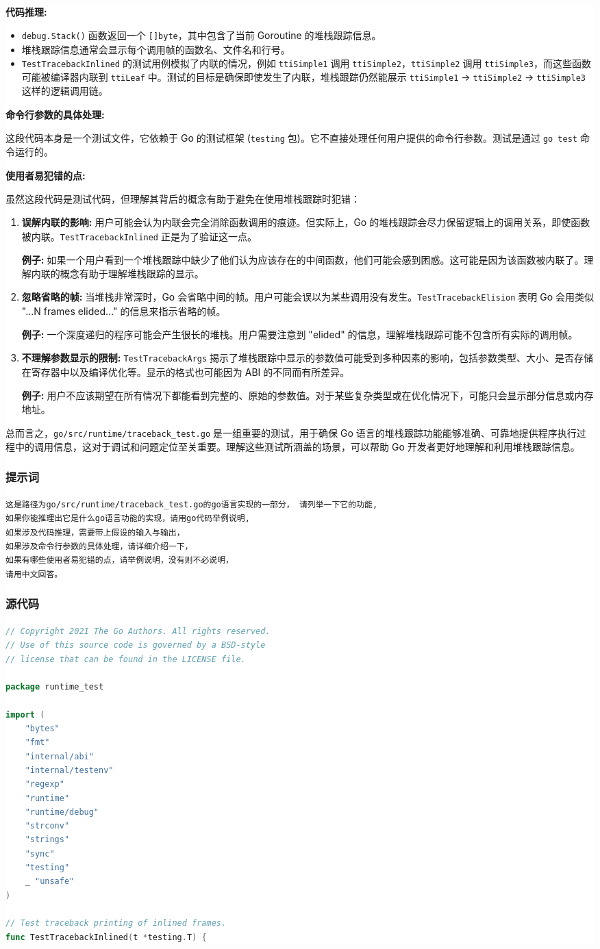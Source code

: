 **代码推理:**

* `debug.Stack()` 函数返回一个 `[]byte`，其中包含了当前 Goroutine 的堆栈跟踪信息。
* 堆栈跟踪信息通常会显示每个调用帧的函数名、文件名和行号。
* `TestTracebackInlined` 的测试用例模拟了内联的情况，例如 `ttiSimple1` 调用 `ttiSimple2`，`ttiSimple2` 调用 `ttiSimple3`，而这些函数可能被编译器内联到 `ttiLeaf` 中。测试的目标是确保即使发生了内联，堆栈跟踪仍然能展示 `ttiSimple1` -> `ttiSimple2` -> `ttiSimple3` 这样的逻辑调用链。

**命令行参数的具体处理:**

这段代码本身是一个测试文件，它依赖于 Go 的测试框架 (`testing` 包)。它不直接处理任何用户提供的命令行参数。测试是通过 `go test` 命令运行的。

**使用者易犯错的点:**

虽然这段代码是测试代码，但理解其背后的概念有助于避免在使用堆栈跟踪时犯错：

1. **误解内联的影响:** 用户可能会认为内联会完全消除函数调用的痕迹。但实际上，Go 的堆栈跟踪会尽力保留逻辑上的调用关系，即使函数被内联。`TestTracebackInlined` 正是为了验证这一点。

   **例子:**  如果一个用户看到一个堆栈跟踪中缺少了他们认为应该存在的中间函数，他们可能会感到困惑。这可能是因为该函数被内联了。理解内联的概念有助于理解堆栈跟踪的显示。

2. **忽略省略的帧:** 当堆栈非常深时，Go 会省略中间的帧。用户可能会误以为某些调用没有发生。`TestTracebackElision` 表明 Go 会用类似 "...N frames elided..." 的信息来指示省略的帧。

   **例子:**  一个深度递归的程序可能会产生很长的堆栈。用户需要注意到 "elided" 的信息，理解堆栈跟踪可能不包含所有实际的调用帧。

3. **不理解参数显示的限制:** `TestTracebackArgs` 揭示了堆栈跟踪中显示的参数值可能受到多种因素的影响，包括参数类型、大小、是否存储在寄存器中以及编译优化等。显示的格式也可能因为 ABI 的不同而有所差异。

   **例子:**  用户不应该期望在所有情况下都能看到完整的、原始的参数值。对于某些复杂类型或在优化情况下，可能只会显示部分信息或内存地址。

总而言之，`go/src/runtime/traceback_test.go` 是一组重要的测试，用于确保 Go 语言的堆栈跟踪功能能够准确、可靠地提供程序执行过程中的调用信息，这对于调试和问题定位至关重要。理解这些测试所涵盖的场景，可以帮助 Go 开发者更好地理解和利用堆栈跟踪信息。

### 提示词
```
这是路径为go/src/runtime/traceback_test.go的go语言实现的一部分， 请列举一下它的功能, 　
如果你能推理出它是什么go语言功能的实现，请用go代码举例说明, 
如果涉及代码推理，需要带上假设的输入与输出，
如果涉及命令行参数的具体处理，请详细介绍一下，
如果有哪些使用者易犯错的点，请举例说明，没有则不必说明，
请用中文回答。
```

### 源代码
```go
// Copyright 2021 The Go Authors. All rights reserved.
// Use of this source code is governed by a BSD-style
// license that can be found in the LICENSE file.

package runtime_test

import (
	"bytes"
	"fmt"
	"internal/abi"
	"internal/testenv"
	"regexp"
	"runtime"
	"runtime/debug"
	"strconv"
	"strings"
	"sync"
	"testing"
	_ "unsafe"
)

// Test traceback printing of inlined frames.
func TestTracebackInlined(t *testing.T) {
```